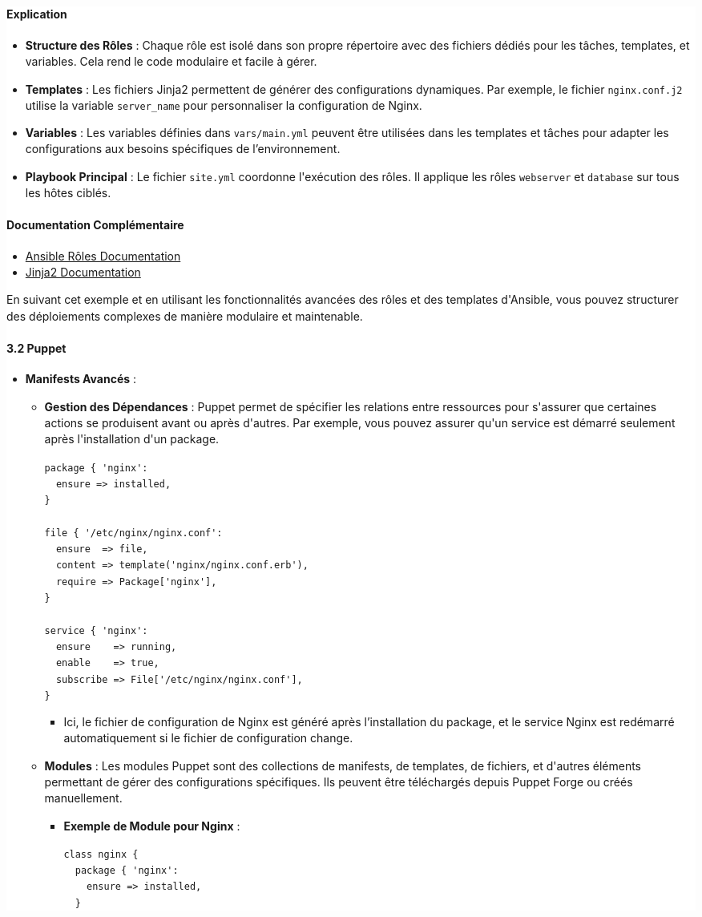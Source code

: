 #### **Explication**

- **Structure des Rôles** : Chaque rôle est isolé dans son propre répertoire avec des fichiers dédiés pour les tâches, templates, et variables. Cela rend le code modulaire et facile à gérer.
  
- **Templates** : Les fichiers Jinja2 permettent de générer des configurations dynamiques. Par exemple, le fichier `nginx.conf.j2` utilise la variable `server_name` pour personnaliser la configuration de Nginx.

- **Variables** : Les variables définies dans `vars/main.yml` peuvent être utilisées dans les templates et tâches pour adapter les configurations aux besoins spécifiques de l’environnement.

- **Playbook Principal** : Le fichier `site.yml` coordonne l'exécution des rôles. Il applique les rôles `webserver` et `database` sur tous les hôtes ciblés.

#### **Documentation Complémentaire**

- [Ansible Rôles Documentation](https://docs.ansible.com/ansible/latest/user_guide/playbooks_roles.html)
- [Jinja2 Documentation](https://jinja.palletsprojects.com/en/3.0.x/templates/)

En suivant cet exemple et en utilisant les fonctionnalités avancées des rôles et des templates d'Ansible, vous pouvez structurer des déploiements complexes de manière modulaire et maintenable.

#### **3.2 Puppet**

- **Manifests Avancés** :
  - **Gestion des Dépendances** : Puppet permet de spécifier les relations entre ressources pour s'assurer que certaines actions se produisent avant ou après d'autres. Par exemple, vous pouvez assurer qu'un service est démarré seulement après l'installation d'un package.
    ```puppet
    package { 'nginx':
      ensure => installed,
    }

    file { '/etc/nginx/nginx.conf':
      ensure  => file,
      content => template('nginx/nginx.conf.erb'),
      require => Package['nginx'],
    }

    service { 'nginx':
      ensure    => running,
      enable    => true,
      subscribe => File['/etc/nginx/nginx.conf'],
    }
    ```
    - Ici, le fichier de configuration de Nginx est généré après l’installation du package, et le service Nginx est redémarré automatiquement si le fichier de configuration change.

  - **Modules** : Les modules Puppet sont des collections de manifests, de templates, de fichiers, et d'autres éléments permettant de gérer des configurations spécifiques. Ils peuvent être téléchargés depuis Puppet Forge ou créés manuellement.
    - **Exemple de Module pour Nginx** :
      ```puppet
      class nginx {
        package { 'nginx':
          ensure => installed,
        }

